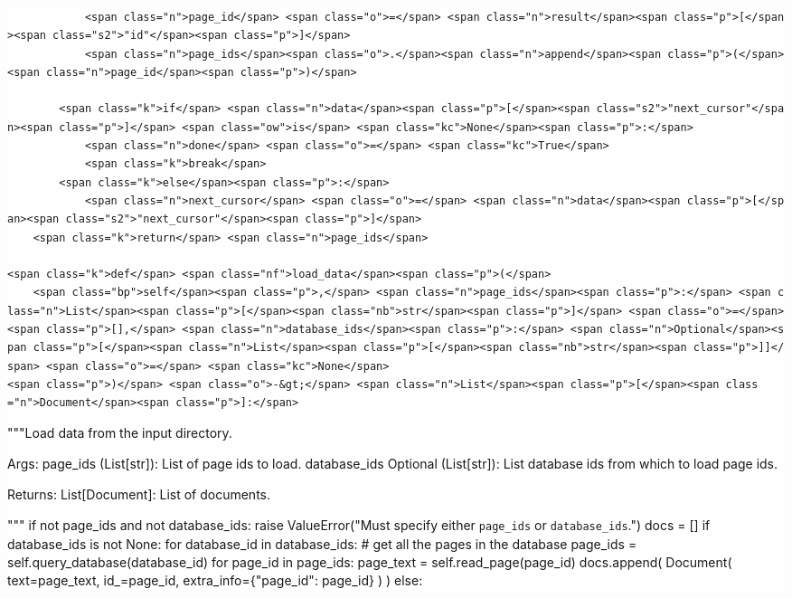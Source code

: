                <span class="n">page_id</span> <span class="o">=</span> <span class="n">result</span><span class="p">[</span><span class="s2">"id"</span><span class="p">]</span>
                <span class="n">page_ids</span><span class="o">.</span><span class="n">append</span><span class="p">(</span><span class="n">page_id</span><span class="p">)</span>

            <span class="k">if</span> <span class="n">data</span><span class="p">[</span><span class="s2">"next_cursor"</span><span class="p">]</span> <span class="ow">is</span> <span class="kc">None</span><span class="p">:</span>
                <span class="n">done</span> <span class="o">=</span> <span class="kc">True</span>
                <span class="k">break</span>
            <span class="k">else</span><span class="p">:</span>
                <span class="n">next_cursor</span> <span class="o">=</span> <span class="n">data</span><span class="p">[</span><span class="s2">"next_cursor"</span><span class="p">]</span>
        <span class="k">return</span> <span class="n">page_ids</span>

    <span class="k">def</span> <span class="nf">load_data</span><span class="p">(</span>
        <span class="bp">self</span><span class="p">,</span> <span class="n">page_ids</span><span class="p">:</span> <span class="n">List</span><span class="p">[</span><span class="nb">str</span><span class="p">]</span> <span class="o">=</span> <span class="p">[],</span> <span class="n">database_ids</span><span class="p">:</span> <span class="n">Optional</span><span class="p">[</span><span class="n">List</span><span class="p">[</span><span class="nb">str</span><span class="p">]]</span> <span class="o">=</span> <span class="kc">None</span>
    <span class="p">)</span> <span class="o">-&gt;</span> <span class="n">List</span><span class="p">[</span><span class="n">Document</span><span class="p">]:</span>
<span class="w">        </span><span class="sd">"""Load data from the input directory.</span>

<span class="sd">        Args:</span>
<span class="sd">            page_ids (List[str]): List of page ids to load.</span>
<span class="sd">            database_ids Optional (List[str]): List database ids from which to load page ids.</span>

<span class="sd">        Returns:</span>
<span class="sd">            List[Document]: List of documents.</span>

<span class="sd">        """</span>
        <span class="k">if</span> <span class="ow">not</span> <span class="n">page_ids</span> <span class="ow">and</span> <span class="ow">not</span> <span class="n">database_ids</span><span class="p">:</span>
            <span class="k">raise</span> <span class="ne">ValueError</span><span class="p">(</span><span class="s2">"Must specify either `page_ids` or `database_ids`."</span><span class="p">)</span>
        <span class="n">docs</span> <span class="o">=</span> <span class="p">[]</span>
        <span class="k">if</span> <span class="n">database_ids</span> <span class="ow">is</span> <span class="ow">not</span> <span class="kc">None</span><span class="p">:</span>
            <span class="k">for</span> <span class="n">database_id</span> <span class="ow">in</span> <span class="n">database_ids</span><span class="p">:</span>
                <span class="c1"># get all the pages in the database</span>
                <span class="n">page_ids</span> <span class="o">=</span> <span class="bp">self</span><span class="o">.</span><span class="n">query_database</span><span class="p">(</span><span class="n">database_id</span><span class="p">)</span>
                <span class="k">for</span> <span class="n">page_id</span> <span class="ow">in</span> <span class="n">page_ids</span><span class="p">:</span>
                    <span class="n">page_text</span> <span class="o">=</span> <span class="bp">self</span><span class="o">.</span><span class="n">read_page</span><span class="p">(</span><span class="n">page_id</span><span class="p">)</span>
                    <span class="n">docs</span><span class="o">.</span><span class="n">append</span><span class="p">(</span>
                        <span class="n">Document</span><span class="p">(</span>
                            <span class="n">text</span><span class="o">=</span><span class="n">page_text</span><span class="p">,</span> <span class="n">id_</span><span class="o">=</span><span class="n">page_id</span><span class="p">,</span> <span class="n">extra_info</span><span class="o">=</span><span class="p">{</span><span class="s2">"page_id"</span><span class="p">:</span> <span class="n">page_id</span><span class="p">}</span>
                        <span class="p">)</span>
                    <span class="p">)</span>
        <span class="k">else</span><span class="p">:</span>